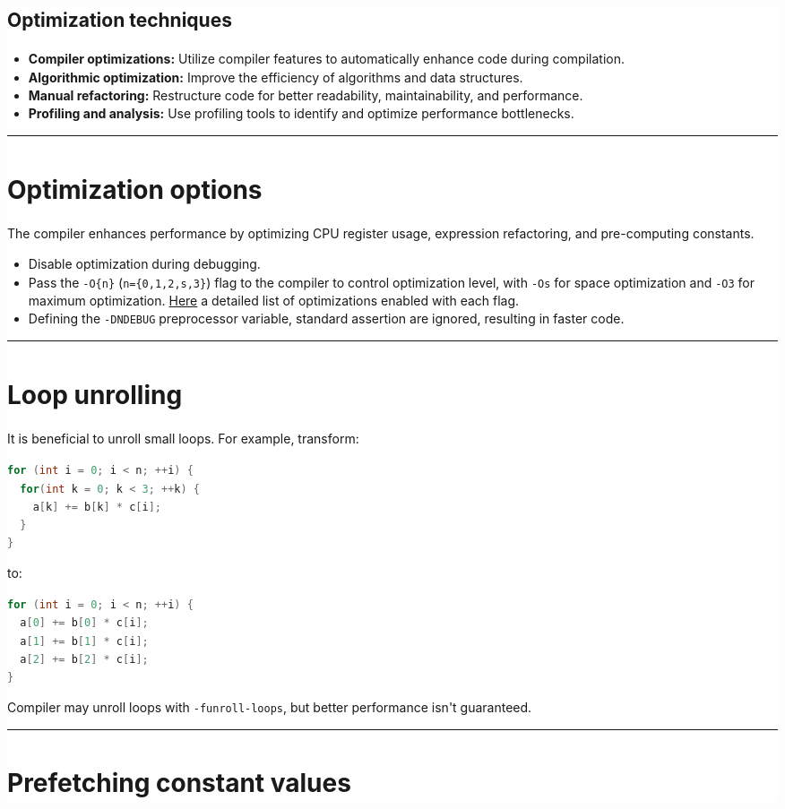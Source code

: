 ## **Optimization techniques**
  - **Compiler optimizations:** Utilize compiler features to automatically enhance code during compilation.
  - **Algorithmic optimization:** Improve the efficiency of algorithms and data structures.
  - **Manual refactoring:** Restructure code for better readability, maintainability, and performance.
  - **Profiling and analysis:** Use profiling tools to identify and optimize performance bottlenecks.

---

# Optimization options

The compiler enhances performance by optimizing CPU register usage, expression refactoring, and pre-computing constants.

- Disable optimization during debugging.
- Pass the `-O{n}` (`n={0,1,2,s,3}`) flag to the compiler to control optimization level, with `-Os` for space optimization and `-O3` for maximum optimization. [Here](https://gcc.gnu.org/onlinedocs/gcc/Optimize-Options.html) a detailed list of optimizations enabled with each flag.
- Defining the `-DNDEBUG` preprocessor variable, standard assertion are ignored, resulting in faster code.

---

# Loop unrolling

It is beneficial to unroll small loops. For example, transform:

```cpp
for (int i = 0; i < n; ++i) {
  for(int k = 0; k < 3; ++k) {
    a[k] += b[k] * c[i];
  }
}
```

to:

```cpp
for (int i = 0; i < n; ++i) {
  a[0] += b[0] * c[i];
  a[1] += b[1] * c[i];
  a[2] += b[2] * c[i];
}
```

Compiler may unroll loops with `-funroll-loops`, but better performance isn't guaranteed. 

---

# Prefetching constant values
